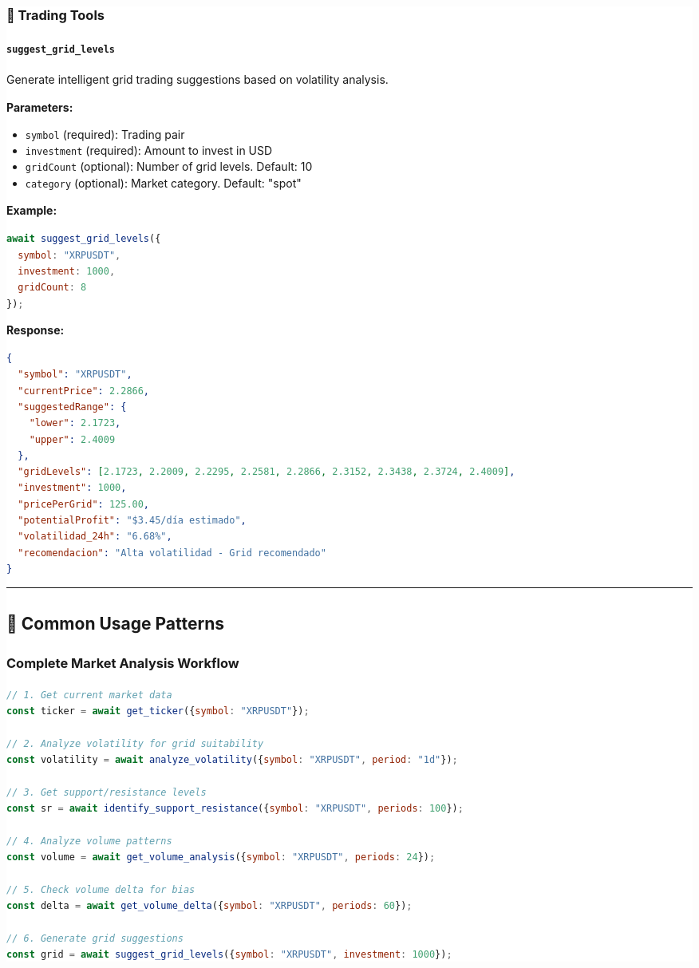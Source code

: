 
### **🎯 Trading Tools**

#### `suggest_grid_levels`
Generate intelligent grid trading suggestions based on volatility analysis.

**Parameters:**
- `symbol` (required): Trading pair
- `investment` (required): Amount to invest in USD
- `gridCount` (optional): Number of grid levels. Default: 10
- `category` (optional): Market category. Default: "spot"

**Example:**
```javascript
await suggest_grid_levels({
  symbol: "XRPUSDT",
  investment: 1000,
  gridCount: 8
});
```

**Response:**
```json
{
  "symbol": "XRPUSDT",
  "currentPrice": 2.2866,
  "suggestedRange": {
    "lower": 2.1723,
    "upper": 2.4009
  },
  "gridLevels": [2.1723, 2.2009, 2.2295, 2.2581, 2.2866, 2.3152, 2.3438, 2.3724, 2.4009],
  "investment": 1000,
  "pricePerGrid": 125.00,
  "potentialProfit": "$3.45/día estimado",
  "volatilidad_24h": "6.68%",
  "recomendacion": "Alta volatilidad - Grid recomendado"
}
```

---

## 🔧 Common Usage Patterns

### **Complete Market Analysis Workflow**
```javascript
// 1. Get current market data
const ticker = await get_ticker({symbol: "XRPUSDT"});

// 2. Analyze volatility for grid suitability
const volatility = await analyze_volatility({symbol: "XRPUSDT", period: "1d"});

// 3. Get support/resistance levels
const sr = await identify_support_resistance({symbol: "XRPUSDT", periods: 100});

// 4. Analyze volume patterns
const volume = await get_volume_analysis({symbol: "XRPUSDT", periods: 24});

// 5. Check volume delta for bias
const delta = await get_volume_delta({symbol: "XRPUSDT", periods: 60});

// 6. Generate grid suggestions
const grid = await suggest_grid_levels({symbol: "XRPUSDT", investment: 1000});
```
